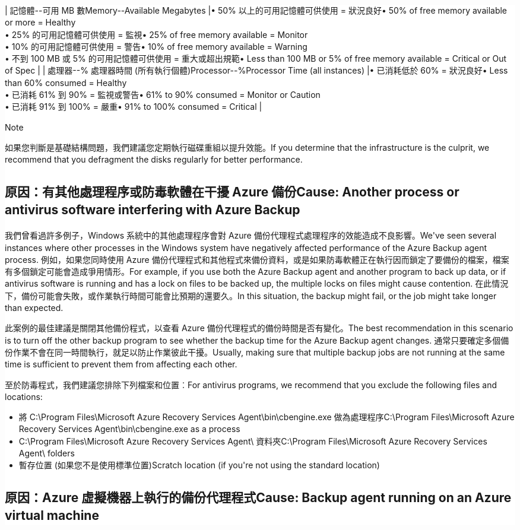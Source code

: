 | <span data-ttu-id="ea5f8-140">記憶體--可用 MB 數</span><span class="sxs-lookup"><span data-stu-id="ea5f8-140">Memory--Available Megabytes</span></span> |<span data-ttu-id="ea5f8-141">• 50% 以上的可用記憶體可供使用 = 狀況良好</span><span class="sxs-lookup"><span data-stu-id="ea5f8-141">• 50% of free memory available or more = Healthy</span></span></br><span data-ttu-id="ea5f8-142">• 25% 的可用記憶體可供使用 = 監視</span><span class="sxs-lookup"><span data-stu-id="ea5f8-142">• 25% of free memory available = Monitor</span></span></br><span data-ttu-id="ea5f8-143">• 10% 的可用記憶體可供使用 = 警告</span><span class="sxs-lookup"><span data-stu-id="ea5f8-143">• 10% of free memory available = Warning</span></span></br><span data-ttu-id="ea5f8-144">• 不到 100 MB 或 5% 的可用記憶體可供使用 = 重大或超出規範</span><span class="sxs-lookup"><span data-stu-id="ea5f8-144">• Less than 100 MB or 5% of free memory available = Critical or Out of Spec</span></span> |
| <span data-ttu-id="ea5f8-145">處理器--\% 處理器時間 (所有執行個體)</span><span class="sxs-lookup"><span data-stu-id="ea5f8-145">Processor--\%Processor Time (all instances)</span></span> |<span data-ttu-id="ea5f8-146">• 已消耗低於 60% = 狀況良好</span><span class="sxs-lookup"><span data-stu-id="ea5f8-146">• Less than 60% consumed = Healthy</span></span></br><span data-ttu-id="ea5f8-147">• 已消耗 61% 到 90% = 監視或警告</span><span class="sxs-lookup"><span data-stu-id="ea5f8-147">• 61% to 90% consumed = Monitor or Caution</span></span></br><span data-ttu-id="ea5f8-148">• 已消耗 91% 到 100% = 嚴重</span><span class="sxs-lookup"><span data-stu-id="ea5f8-148">• 91% to 100% consumed = Critical</span></span> |

> [!NOTE]
> <span data-ttu-id="ea5f8-149">如果您判斷是基礎結構問題，我們建議您定期執行磁碟重組以提升效能。</span><span class="sxs-lookup"><span data-stu-id="ea5f8-149">If you determine that the infrastructure is the culprit, we recommend that you defragment the disks regularly for better performance.</span></span>
>
>

<a id="cause2"></a>

## <a name="cause-another-process-or-antivirus-software-interfering-with-azure-backup"></a><span data-ttu-id="ea5f8-150">原因：有其他處理程序或防毒軟體在干擾 Azure 備份</span><span class="sxs-lookup"><span data-stu-id="ea5f8-150">Cause: Another process or antivirus software interfering with Azure Backup</span></span>
<span data-ttu-id="ea5f8-151">我們曾看過許多例子，Windows 系統中的其他處理程序會對 Azure 備份代理程式處理程序的效能造成不良影響。</span><span class="sxs-lookup"><span data-stu-id="ea5f8-151">We've seen several instances where other processes in the Windows system have negatively affected performance of the Azure Backup agent process.</span></span> <span data-ttu-id="ea5f8-152">例如，如果您同時使用 Azure 備份代理程式和其他程式來備份資料，或是如果防毒軟體正在執行因而鎖定了要備份的檔案，檔案有多個鎖定可能會造成爭用情形。</span><span class="sxs-lookup"><span data-stu-id="ea5f8-152">For example, if you use both the Azure Backup agent and another program to back up data, or if antivirus software is running and has a lock on files to be backed up, the multiple locks on files might cause contention.</span></span> <span data-ttu-id="ea5f8-153">在此情況下，備份可能會失敗，或作業執行時間可能會比預期的還要久。</span><span class="sxs-lookup"><span data-stu-id="ea5f8-153">In this situation, the backup might fail, or the job might take longer than expected.</span></span>

<span data-ttu-id="ea5f8-154">此案例的最佳建議是關閉其他備份程式，以查看 Azure 備份代理程式的備份時間是否有變化。</span><span class="sxs-lookup"><span data-stu-id="ea5f8-154">The best recommendation in this scenario is to turn off the other backup program to see whether the backup time for the Azure Backup agent changes.</span></span> <span data-ttu-id="ea5f8-155">通常只要確定多個備份作業不會在同一時間執行，就足以防止作業彼此干擾。</span><span class="sxs-lookup"><span data-stu-id="ea5f8-155">Usually, making sure that multiple backup jobs are not running at the same time is sufficient to prevent them from affecting each other.</span></span>

<span data-ttu-id="ea5f8-156">至於防毒程式，我們建議您排除下列檔案和位置︰</span><span class="sxs-lookup"><span data-stu-id="ea5f8-156">For antivirus programs, we recommend that you exclude the following files and locations:</span></span>

* <span data-ttu-id="ea5f8-157">將 C:\Program Files\Microsoft Azure Recovery Services Agent\bin\cbengine.exe 做為處理程序</span><span class="sxs-lookup"><span data-stu-id="ea5f8-157">C:\Program Files\Microsoft Azure Recovery Services Agent\bin\cbengine.exe as a process</span></span>
* <span data-ttu-id="ea5f8-158">C:\Program Files\Microsoft Azure Recovery Services Agent\ 資料夾</span><span class="sxs-lookup"><span data-stu-id="ea5f8-158">C:\Program Files\Microsoft Azure Recovery Services Agent\ folders</span></span>
* <span data-ttu-id="ea5f8-159">暫存位置 (如果您不是使用標準位置)</span><span class="sxs-lookup"><span data-stu-id="ea5f8-159">Scratch location (if you're not using the standard location)</span></span>

<a id="cause3"></a>

## <a name="cause-backup-agent-running-on-an-azure-virtual-machine"></a><span data-ttu-id="ea5f8-160">原因：Azure 虛擬機器上執行的備份代理程式</span><span class="sxs-lookup"><span data-stu-id="ea5f8-160">Cause: Backup agent running on an Azure virtual machine</span></span>